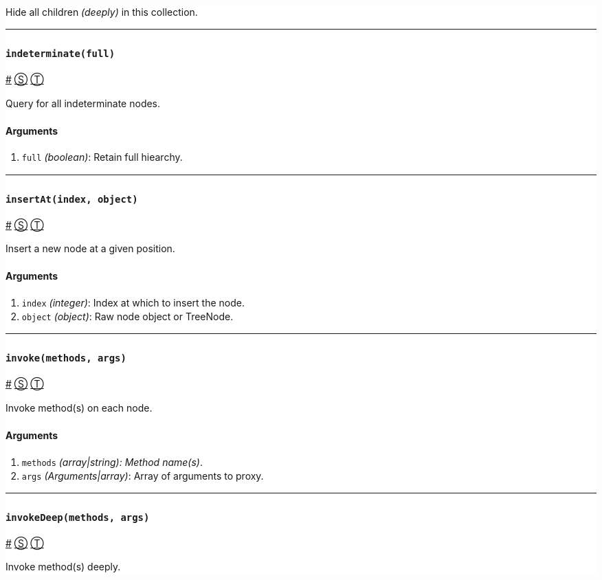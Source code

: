 Hide all children *(deeply)* in this collection.

---





### <a id="indeterminate"></a>`indeterminate(full)`
<a href="#indeterminate">#</a> [&#x24C8;](https://github.com/helion3/inspire-tree/blob/master/src/treenodes.js#L546 "View in source") [&#x24C9;][1]

Query for all indeterminate nodes.

#### Arguments
1. `full` *(boolean)*: Retain full hiearchy.

---





### <a id="insertAt"></a>`insertAt(index, object)`
<a href="#insertAt">#</a> [&#x24C8;](https://github.com/helion3/inspire-tree/blob/master/src/treenodes.js#L558 "View in source") [&#x24C9;][1]

Insert a new node at a given position.

#### Arguments
1. `index` *(integer)*: Index at which to insert the node.
2. `object` *(object)*: Raw node object or TreeNode.

---





### <a id="invoke"></a>`invoke(methods, args)`
<a href="#invoke">#</a> [&#x24C8;](https://github.com/helion3/inspire-tree/blob/master/src/treenodes.js#L622 "View in source") [&#x24C9;][1]

Invoke method(s) on each node.

#### Arguments
1. `methods` *(array|string): Method name(s)*.
2. `args` *(Arguments|array)*: Array of arguments to proxy.

---





### <a id="invokeDeep"></a>`invokeDeep(methods, args)`
<a href="#invokeDeep">#</a> [&#x24C8;](https://github.com/helion3/inspire-tree/blob/master/src/treenodes.js#L634 "View in source") [&#x24C9;][1]

Invoke method(s) deeply.


 [1]: #copynode "Jump back to the TOC."